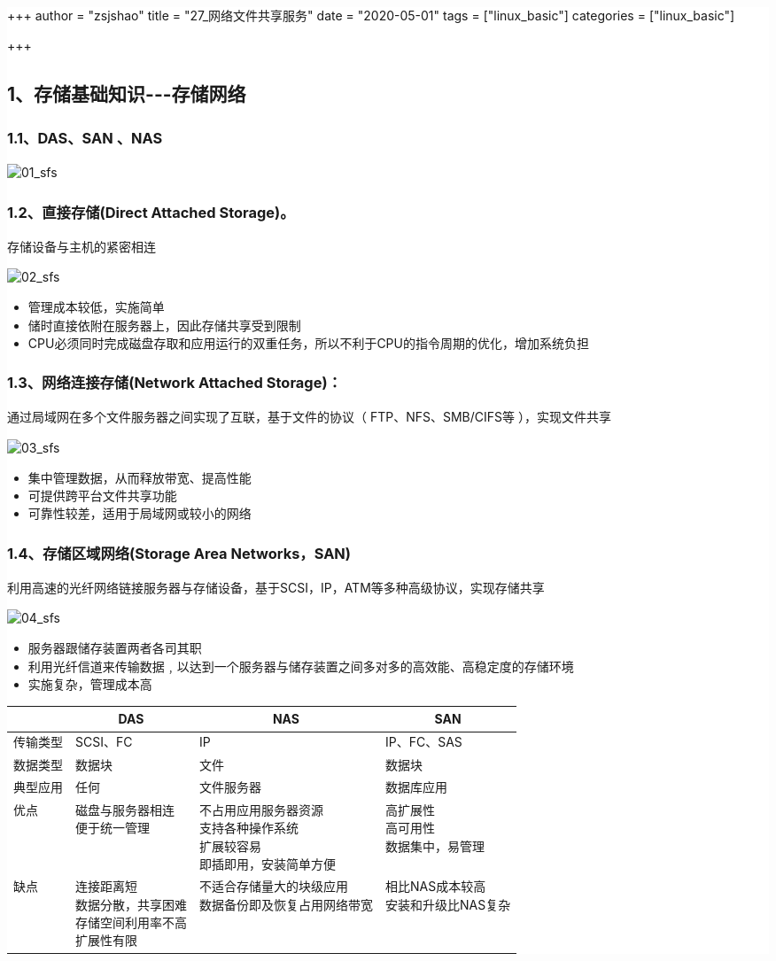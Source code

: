 +++
author = "zsjshao"
title = "27_网络文件共享服务"
date = "2020-05-01"
tags = ["linux_basic"]
categories = ["linux_basic"]

+++

## 1、存储基础知识---存储网络

### 1.1、DAS、SAN 、NAS

![01_sfs](http://images.zsjshao.net/linux_basic/27-sfs/01_sfs.png)

### 1.2、直接存储(Direct Attached Storage)。

存储设备与主机的紧密相连

![02_sfs](http://images.zsjshao.net/linux_basic/27-sfs/02_sfs.png)

- 管理成本较低，实施简单
- 储时直接依附在服务器上，因此存储共享受到限制
- CPU必须同时完成磁盘存取和应用运行的双重任务，所以不利于CPU的指令周期的优化，增加系统负担

### 1.3、网络连接存储(Network Attached Storage)：

通过局域网在多个文件服务器之间实现了互联，基于文件的协议（ FTP、NFS、SMB/CIFS等 ），实现文件共享

![03_sfs](http://images.zsjshao.net/linux_basic/27-sfs/03_sfs.png)

- 集中管理数据，从而释放带宽、提高性能
- 可提供跨平台文件共享功能
- 可靠性较差，适用于局域网或较小的网络

### 1.4、存储区域网络(Storage Area Networks，SAN)

利用高速的光纤网络链接服务器与存储设备，基于SCSI，IP，ATM等多种高级协议，实现存储共享

![04_sfs](http://images.zsjshao.net/linux_basic/27-sfs/04_sfs.png)

- 服务器跟储存装置两者各司其职
- 利用光纤信道来传输数据﹐以达到一个服务器与储存装置之间多对多的高效能、高稳定度的存储环境
- 实施复杂，管理成本高

|          | DAS                                                          | NAS                                                          | SAN                                          |
| -------- | ------------------------------------------------------------ | ------------------------------------------------------------ | -------------------------------------------- |
| 传输类型 | SCSI、FC                                                     | IP                                                           | IP、FC、SAS                                  |
| 数据类型 | 数据块                                                       | 文件                                                         | 数据块                                       |
| 典型应用 | 任何                                                         | 文件服务器                                                   | 数据库应用                                   |
| 优点     | 磁盘与服务器相连<br />便于统一管理                           | 不占用应用服务器资源<br />支持各种操作系统<br />扩展较容易<br />即插即用，安装简单方便 | 高扩展性<br />高可用性<br />数据集中，易管理 |
| 缺点     | 连接距离短<br />数据分散，共享困难<br />存储空间利用率不高<br />扩展性有限 | 不适合存储量大的块级应用<br />数据备份即及恢复占用网络带宽   | 相比NAS成本较高<br />安装和升级比NAS复杂     |
